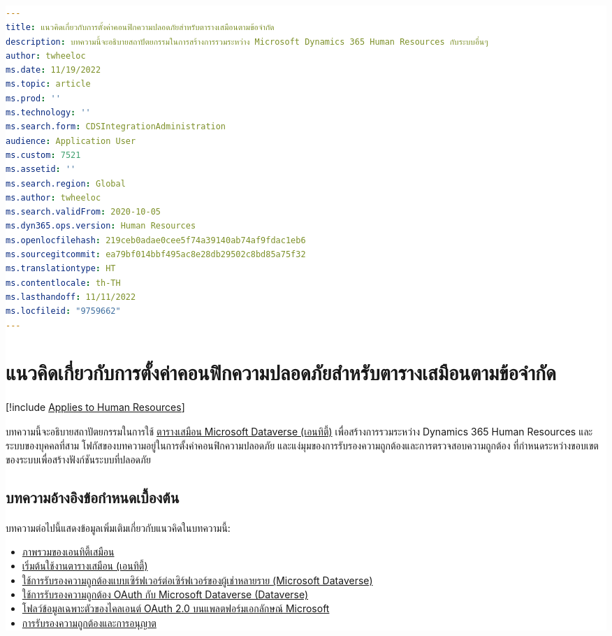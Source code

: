```yaml
---
title: แนวคิดเกี่ยวกับการตั้งค่าคอนฟิกความปลอดภัยสำหรับตารางเสมือนตามข้อจำกัด
description: บทความนี้จะอธิบายสถาปัตยกรรมในการสร้างการรวมระหว่าง Microsoft Dynamics 365 Human Resources กับระบบอื่นๆ
author: twheeloc
ms.date: 11/19/2022
ms.topic: article
ms.prod: ''
ms.technology: ''
ms.search.form: CDSIntegrationAdministration
audience: Application User
ms.custom: 7521
ms.assetid: ''
ms.search.region: Global
ms.author: twheeloc
ms.search.validFrom: 2020-10-05
ms.dyn365.ops.version: Human Resources
ms.openlocfilehash: 219ceb0adae0cee5f74a39140ab74af9fdac1eb6
ms.sourcegitcommit: ea79bf014bbf495ac8e28db29502c8bd85a75f32
ms.translationtype: HT
ms.contentlocale: th-TH
ms.lasthandoff: 11/11/2022
ms.locfileid: "9759662"
---
```

# <a name="security-configuration-concepts-for-virtual-table-based-integrations"></a>แนวคิดเกี่ยวกับการตั้งค่าคอนฟิกความปลอดภัยสำหรับตารางเสมือนตามข้อจำกัด

[!include [Applies to Human Resources](../includes/applies-to-hr.md)]

บทความนี้จะอธิบายสถาปัตยกรรมในการใช้ [ตารางเสมือน Microsoft Dataverse (เอนทิตี้)](/dev-itpro/power-platform/virtual-entities-overview) เพื่อสร้างการรวมระหว่าง Dynamics 365 Human Resources และระบบของบุคคลที่สาม โฟกัสของบทความอยู่ในการตั้งค่าคอนฟิกความปลอดภัย และแง่มุมของการรับรองความถูกต้องและการตรวจสอบความถูกต้อง ที่กําหนดระหว่างขอบเขตของระบบเพื่อสร้างฟังก์ชันระบบที่ปลอดภัย

## <a name="prerequisite-reference-articles"></a>บทความอ้างอิงข้อกำหนดเบื้องต้น

บทความต่อไปนี้แสดงข้อมูลเพิ่มเติมเกี่ยวกับแนวคิดในบทความนี้:

- [ภาพรวมของเอนทิตี้เสมือน](/dev-itpro/power-platform/virtual-entities-overview)
- [เริ่มต้นใช้งานตารางเสมือน (เอนทิตี้)](/developer/data-platform/virtual-entities/get-started-ve)
- [ใช้การรับรองความถูกต้องแบบเซิร์ฟเวอร์ต่อเซิร์ฟเวอร์ของผู้เช่าหลายราย (Microsoft Dataverse)](/developer/data-platform/use-multi-tenant-server-server-authentication)
- [ใช้การรับรองความถูกต้อง OAuth กับ Microsoft Dataverse (Dataverse)](/developer/data-platform/authenticate-oauth)
- [โฟลว์ข้อมูลเฉพาะตัวของไคลเอนต์ OAuth 2.0 บนแพลตฟอร์มเอกลักษณ์ Microsoft](/azure/active-directory/develop/v2-oauth2-client-creds-grant-flow)
- [การรับรองความถูกต้องและการอนุญาต](/dev-itpro/power-platform/authentication-and-authorization)
